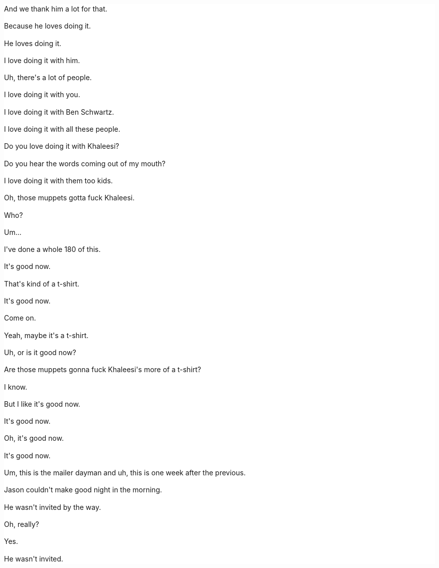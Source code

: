 And we thank him a lot for that.

Because he loves doing it.

He loves doing it.

I love doing it with him.

Uh, there's a lot of people.

I love doing it with you.

I love doing it with Ben Schwartz.

I love doing it with all these people.

Do you love doing it with Khaleesi?

Do you hear the words coming out of my mouth?

I love doing it with them too kids.

Oh, those muppets gotta fuck Khaleesi.

Who?

Um...

I've done a whole 180 of this.

It's good now.

That's kind of a t-shirt.

It's good now.

Come on.

Yeah, maybe it's a t-shirt.

Uh, or is it good now?

Are those muppets gonna fuck Khaleesi's more of a t-shirt?

I know.

But I like it's good now.

It's good now.

Oh, it's good now.

It's good now.

Um, this is the mailer dayman and uh, this is one week after the previous.

Jason couldn't make good night in the morning.

He wasn't invited by the way.

Oh, really?

Yes.

He wasn't invited.

